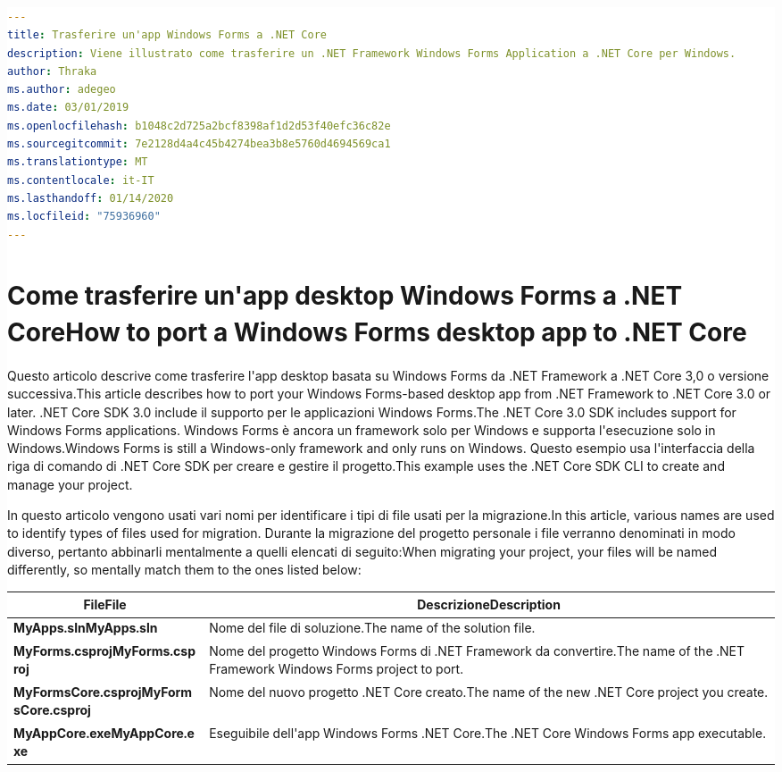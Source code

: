 ```yaml
---
title: Trasferire un'app Windows Forms a .NET Core
description: Viene illustrato come trasferire un .NET Framework Windows Forms Application a .NET Core per Windows.
author: Thraka
ms.author: adegeo
ms.date: 03/01/2019
ms.openlocfilehash: b1048c2d725a2bcf8398af1d2d53f40efc36c82e
ms.sourcegitcommit: 7e2128d4a4c45b4274bea3b8e5760d4694569ca1
ms.translationtype: MT
ms.contentlocale: it-IT
ms.lasthandoff: 01/14/2020
ms.locfileid: "75936960"
---
```

# <a name="how-to-port-a-windows-forms-desktop-app-to-net-core"></a><span data-ttu-id="5dc0e-103">Come trasferire un'app desktop Windows Forms a .NET Core</span><span class="sxs-lookup"><span data-stu-id="5dc0e-103">How to port a Windows Forms desktop app to .NET Core</span></span>

<span data-ttu-id="5dc0e-104">Questo articolo descrive come trasferire l'app desktop basata su Windows Forms da .NET Framework a .NET Core 3,0 o versione successiva.</span><span class="sxs-lookup"><span data-stu-id="5dc0e-104">This article describes how to port your Windows Forms-based desktop app from .NET Framework to .NET Core 3.0 or later.</span></span> <span data-ttu-id="5dc0e-105">.NET Core SDK 3.0 include il supporto per le applicazioni Windows Forms.</span><span class="sxs-lookup"><span data-stu-id="5dc0e-105">The .NET Core 3.0 SDK includes support for Windows Forms applications.</span></span> <span data-ttu-id="5dc0e-106">Windows Forms è ancora un framework solo per Windows e supporta l'esecuzione solo in Windows.</span><span class="sxs-lookup"><span data-stu-id="5dc0e-106">Windows Forms is still a Windows-only framework and only runs on Windows.</span></span> <span data-ttu-id="5dc0e-107">Questo esempio usa l'interfaccia della riga di comando di .NET Core SDK per creare e gestire il progetto.</span><span class="sxs-lookup"><span data-stu-id="5dc0e-107">This example uses the .NET Core SDK CLI to create and manage your project.</span></span>

<span data-ttu-id="5dc0e-108">In questo articolo vengono usati vari nomi per identificare i tipi di file usati per la migrazione.</span><span class="sxs-lookup"><span data-stu-id="5dc0e-108">In this article, various names are used to identify types of files used for migration.</span></span> <span data-ttu-id="5dc0e-109">Durante la migrazione del progetto personale i file verranno denominati in modo diverso, pertanto abbinarli mentalmente a quelli elencati di seguito:</span><span class="sxs-lookup"><span data-stu-id="5dc0e-109">When migrating your project, your files will be named differently, so mentally match them to the ones listed below:</span></span>

| <span data-ttu-id="5dc0e-110">File</span><span class="sxs-lookup"><span data-stu-id="5dc0e-110">File</span></span> | <span data-ttu-id="5dc0e-111">Descrizione</span><span class="sxs-lookup"><span data-stu-id="5dc0e-111">Description</span></span> |
| ---- | ----------- |
| <span data-ttu-id="5dc0e-112">**MyApps.sln**</span><span class="sxs-lookup"><span data-stu-id="5dc0e-112">**MyApps.sln**</span></span> | <span data-ttu-id="5dc0e-113">Nome del file di soluzione.</span><span class="sxs-lookup"><span data-stu-id="5dc0e-113">The name of the solution file.</span></span> |
| <span data-ttu-id="5dc0e-114">**MyForms.csproj**</span><span class="sxs-lookup"><span data-stu-id="5dc0e-114">**MyForms.csproj**</span></span> | <span data-ttu-id="5dc0e-115">Nome del progetto Windows Forms di .NET Framework da convertire.</span><span class="sxs-lookup"><span data-stu-id="5dc0e-115">The name of the .NET Framework Windows Forms project to port.</span></span> |
| <span data-ttu-id="5dc0e-116">**MyFormsCore.csproj**</span><span class="sxs-lookup"><span data-stu-id="5dc0e-116">**MyFormsCore.csproj**</span></span> | <span data-ttu-id="5dc0e-117">Nome del nuovo progetto .NET Core creato.</span><span class="sxs-lookup"><span data-stu-id="5dc0e-117">The name of the new .NET Core project you create.</span></span> |
| <span data-ttu-id="5dc0e-118">**MyAppCore.exe**</span><span class="sxs-lookup"><span data-stu-id="5dc0e-118">**MyAppCore.exe**</span></span> | <span data-ttu-id="5dc0e-119">Eseguibile dell'app Windows Forms .NET Core.</span><span class="sxs-lookup"><span data-stu-id="5dc0e-119">The .NET Core Windows Forms app executable.</span></span> |
